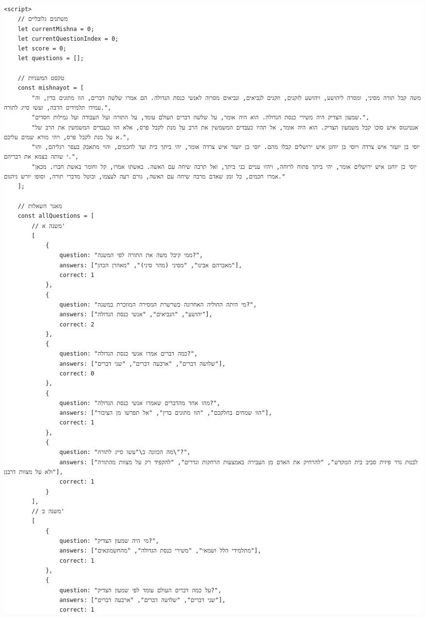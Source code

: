     <script>
        // משתנים גלובליים
        let currentMishna = 0;
        let currentQuestionIndex = 0;
        let score = 0;
        let questions = [];
        
        // טקסט המשניות
        const mishnayot = [
            "משה קבל תורה מסיני, ומסרה ליהושע, ויהושע לזקנים, וזקנים לנביאים, ונביאים מסרוה לאנשי כנסת הגדולה. הם אמרו שלשה דברים, הוו מתונים בדין, והעמידו תלמידים הרבה, ועשו סייג לתורה.",
            "שמעון הצדיק היה משירי כנסת הגדולה. הוא היה אומר, על שלשה דברים העולם עומד, על התורה ועל העבודה ועל גמילות חסדים.",
            "אנטיגנוס איש סוכו קבל משמעון הצדיק. הוא היה אומר, אל תהיו כעבדים המשמשין את הרב על מנת לקבל פרס, אלא הוו כעבדים המשמשין את הרב שלא על מנת לקבל פרס, ויהי מורא שמים עליכם.",
            "יוסי בן יועזר איש צרדה ויוסי בן יוחנן איש ירושלים קבלו מהם. יוסי בן יועזר איש צרדה אומר, יהי ביתך בית ועד לחכמים, והוי מתאבק בעפר רגליהם, והוי שותה בצמא את דבריהם.",
            "יוסי בן יוחנן איש ירושלים אומר, יהי ביתך פתוח לרוחה, ויהיו עניים בני ביתך, ואל תרבה שיחה עם האשה. באשתו אמרו, קל וחומר באשת חברו. מכאן אמרו חכמים, כל זמן שאדם מרבה שיחה עם האשה, גורם רעה לעצמו, ובוטל מדברי תורה, וסופו יורש גיהנום."
        ];

        // מאגר השאלות
        const allQuestions = [
            // משנה א'
            [
                {
                    question: "ממי קיבל משה את התורה לפי המשנה?",
                    answers: ["מאברהם אבינו", "מסיני (מהר סיני)", "מאהרן הכהן"],
                    correct: 1
                },
                {
                    question: "מי היתה החוליה האחרונה בשרשרת המסירה המוזכרת במשנה?",
                    answers: ["יהושע", "הנביאים", "אנשי כנסת הגדולה"],
                    correct: 2
                },
                {
                    question: "כמה דברים אמרו אנשי כנסת הגדולה?",
                    answers: ["שלושה דברים", "ארבעה דברים", "שני דברים"],
                    correct: 0
                },
                {
                    question: "מהו אחד מהדברים שאמרו אנשי כנסת הגדולה?",
                    answers: ["הוו שמחים בחלקכם", "הוו מתונים בדין", "אל תפרשו מן הציבור"],
                    correct: 1
                },
                {
                    question: "מה הכוונה ב\"עשו סייג לתורה\"?",
                    answers: ["לבנות גדר פיזית סביב בית המקדש", "להרחיק את האדם מן העבירה באמצעות הרחקות וגדרים", "להקפיד רק על מצוות מהתורה ולא על מצוות דרבנן"],
                    correct: 1
                }
            ],
            // משנה ב'
            [
                {
                    question: "מי היה שמעון הצדיק?",
                    answers: ["מתלמידי הלל ושמאי", "משירי כנסת הגדולה", "מהחשמונאים"],
                    correct: 1
                },
                {
                    question: "על כמה דברים העולם עומד לפי שמעון הצדיק?",
                    answers: ["שני דברים", "שלושה דברים", "ארבעה דברים"],
                    correct: 1